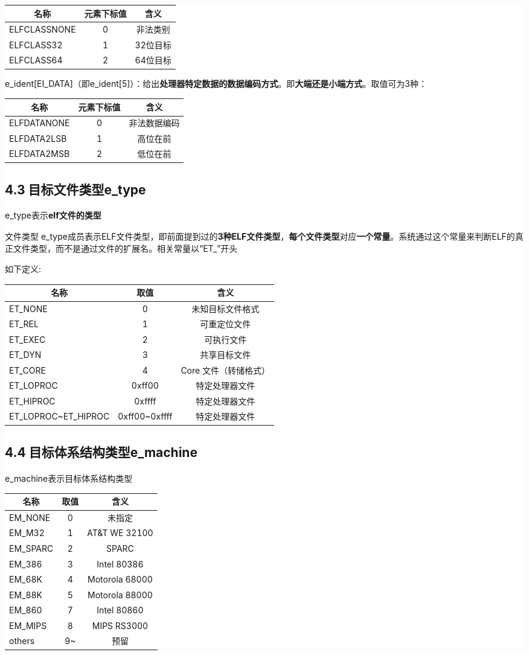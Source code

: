 | 名称 | 元素下标值 | 含义 |
| ------------- |:-------------:|:-------------:|
| ELFCLASSNONE | 0 | 非法类别 |
| ELFCLASS32 | 1 | 32位目标 |
| ELFCLASS64 | 2 | 64位目标 |

e\_ident[EI\_DATA]（即e\_ident[5]）：给出**处理器特定数据的数据编码方式**。即**大端还是小端方式**。取值可为3种：

| 名称 | 元素下标值 | 含义 |
| ------------- |:-------------:|:-------------:|
| ELFDATANONE | 0 | 非法数据编码 |
| ELFDATA2LSB | 1 | 高位在前 |
| ELFDATA2MSB | 2 | 低位在前 |

## 4.3 目标文件类型e\_type

e\_type表示**elf文件的类型**

文件类型 e\_type成员表示ELF文件类型，即前面提到过的**3种ELF文件类型**，**每个文件类型**对应**一个常量**。系统通过这个常量来判断ELF的真正文件类型，而不是通过文件的扩展名。相关常量以“ET\_”开头

如下定义:

| 名称 | 取值 | 含义 |
| ------------- |:-------------:|:-------------:|
| ET\_NONE | 0 | 未知目标文件格式 |
| ET\_REL | 1 | 可重定位文件 | |
| ET\_EXEC | 2 | 可执行文件 |
| ET\_DYN | 3 | 共享目标文件 |
| ET\_CORE | 4 | Core 文件（转储格式） |
| ET\_LOPROC | 0xff00 | 特定处理器文件 |
| ET\_HIPROC | 0xffff | 特定处理器文件 |
| ET\_LOPROC\~ET\_HIPROC | 0xff00\~0xffff | 特定处理器文件 |

## 4.4 目标体系结构类型e\_machine

e\_machine表示目标体系结构类型

| 名称 | 取值 | 含义 |
| ------------- |:-------------:|:-------------:|
| EM\_NONE | 0 | 未指定 |
| EM\_M32 | 1 | AT&T WE 32100 |
| EM\_SPARC | 2 | SPARC |
| EM\_386 | 3 | Intel 80386 |
| EM\_68K | 4 | Motorola 68000 |
| EM\_88K | 5 | Motorola 88000
| EM\_860 | 7 | Intel 80860 |
| EM\_MIPS | 8 | MIPS RS3000 |
| others | 9\~ | 预留 |
